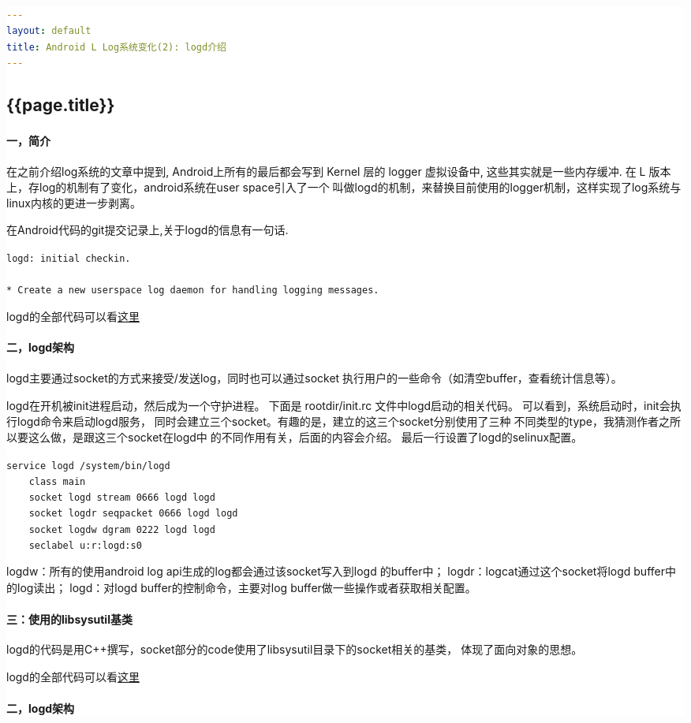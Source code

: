 ```yaml
---
layout: default
title: Android L Log系统变化(2): logd介绍
---
```


{{page.title}}
-------------------

#### 一，简介

在之前介绍log系统的文章中提到, Android上所有的最后都会写到 Kernel 层的 logger 虚拟设备中,
这些其实就是一些内存缓冲. 在 L 版本上，存log的机制有了变化，android系统在user space引入了一个
叫做logd的机制，来替换目前使用的logger机制，这样实现了log系统与linux内核的更进一步剥离。

在Android代码的git提交记录上,关于logd的信息有一句话.

    logd: initial checkin.

    * Create a new userspace log daemon for handling logging messages.

logd的全部代码可以看[这里](https://android.googlesource.com/platform/system/core/+/master/logd)

#### 二，logd架构

logd主要通过socket的方式来接受/发送log，同时也可以通过socket
执行用户的一些命令（如清空buffer，查看统计信息等）。

logd在开机被init进程启动，然后成为一个守护进程。
下面是 rootdir/init.rc 文件中logd启动的相关代码。
可以看到，系统启动时，init会执行logd命令来启动logd服务，
同时会建立三个socket。有趣的是，建立的这三个socket分别使用了三种
不同类型的type，我猜测作者之所以要这么做，是跟这三个socket在logd中
的不同作用有关，后面的内容会介绍。
最后一行设置了logd的selinux配置。

    service logd /system/bin/logd
        class main
        socket logd stream 0666 logd logd 
        socket logdr seqpacket 0666 logd logd 
        socket logdw dgram 0222 logd logd 
        seclabel u:r:logd:s0
        
logdw：所有的使用android log api生成的log都会通过该socket写入到logd
的buffer中；
logdr：logcat通过这个socket将logd buffer中的log读出；
logd：对logd buffer的控制命令，主要对log buffer做一些操作或者获取相关配置。
    
#### 三：使用的libsysutil基类

logd的代码是用C++撰写，socket部分的code使用了libsysutil目录下的socket相关的基类，
体现了面向对象的思想。
 
logd的全部代码可以看[这里](https://android.googlesource.com/platform/system/core/+/master/logd)

#### 二，logd架构
